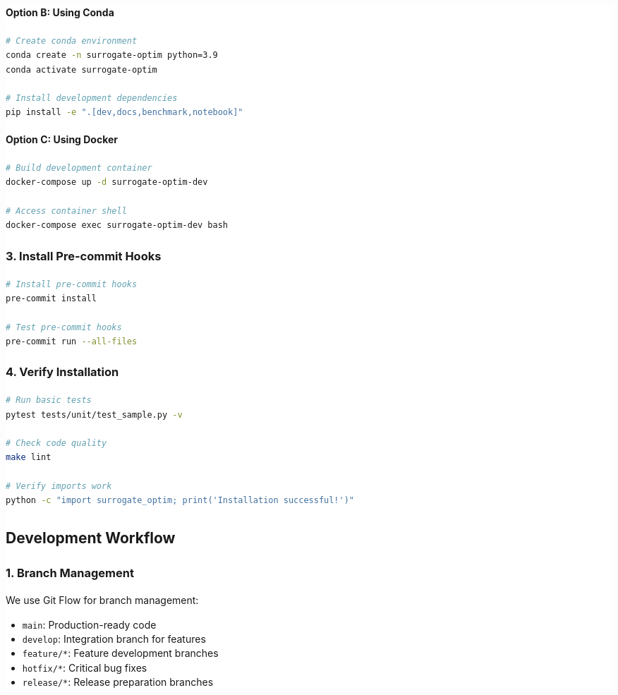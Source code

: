 #### Option B: Using Conda

```bash
# Create conda environment
conda create -n surrogate-optim python=3.9
conda activate surrogate-optim

# Install development dependencies
pip install -e ".[dev,docs,benchmark,notebook]"
```

#### Option C: Using Docker

```bash
# Build development container
docker-compose up -d surrogate-optim-dev

# Access container shell
docker-compose exec surrogate-optim-dev bash
```

### 3. Install Pre-commit Hooks

```bash
# Install pre-commit hooks
pre-commit install

# Test pre-commit hooks
pre-commit run --all-files
```

### 4. Verify Installation

```bash
# Run basic tests
pytest tests/unit/test_sample.py -v

# Check code quality
make lint

# Verify imports work
python -c "import surrogate_optim; print('Installation successful!')"
```

## Development Workflow

### 1. Branch Management

We use Git Flow for branch management:

- `main`: Production-ready code
- `develop`: Integration branch for features
- `feature/*`: Feature development branches
- `hotfix/*`: Critical bug fixes
- `release/*`: Release preparation branches
